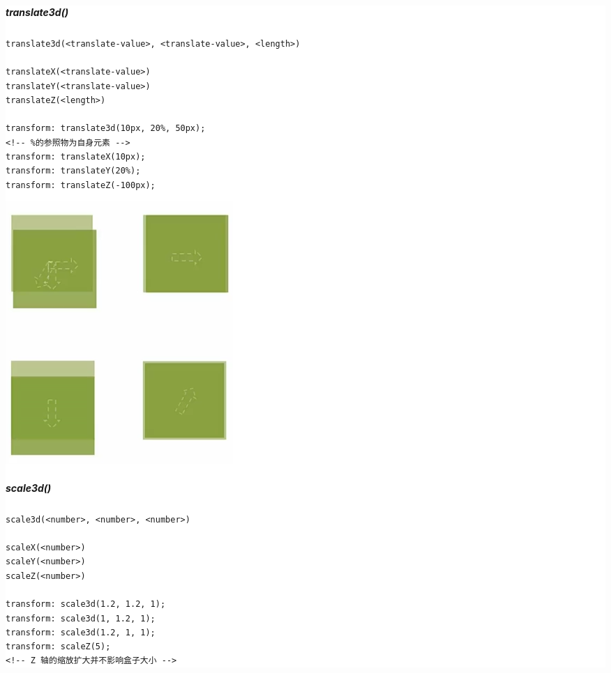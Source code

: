 ##### translate3d()

```
translate3d(<translate-value>, <translate-value>, <length>)

translateX(<translate-value>)
translateY(<translate-value>)
translateZ(<length>)

transform: translate3d(10px, 20%, 50px);
<!-- %的参照物为自身元素 -->
transform: translateX(10px);
transform: translateY(20%);
transform: translateZ(-100px);
```

![](img/T/transform-translate3d.png)

##### scale3d()

```
scale3d(<number>, <number>, <number>)

scaleX(<number>)
scaleY(<number>)
scaleZ(<number>)

transform: scale3d(1.2, 1.2, 1);
transform: scale3d(1, 1.2, 1);
transform: scale3d(1.2, 1, 1);
transform: scaleZ(5);
<!-- Z 轴的缩放扩大并不影响盒子大小 -->
```
